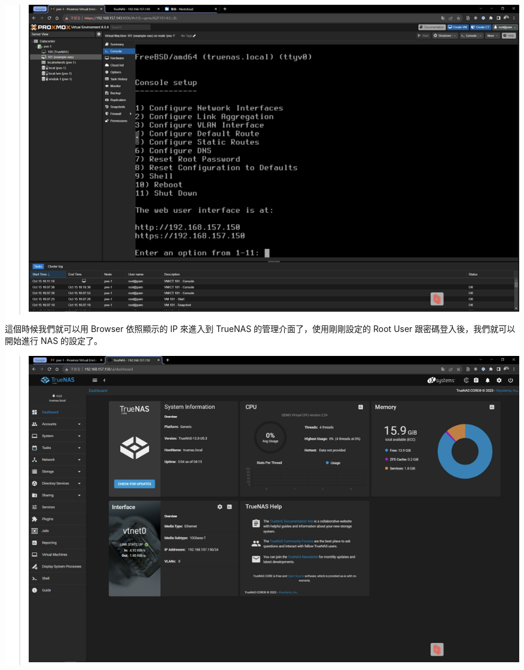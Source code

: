    > ![TrueNAS Setup - Finish](https://raw.githubusercontent.com/fdff87554/iThome-Ironman/main/2023/%E8%AA%92%EF%BC%8C%E6%83%B3%E4%B8%8D%E5%88%B0%E6%9C%89%E4%B8%80%E5%A4%A9%E6%90%9E%E6%87%82%E7%B6%B2%E8%B7%AF%E6%98%AF%E5%9B%A0%E7%82%BA%E5%AE%BF%E8%88%8D%E5%AD%B8%E9%95%B7%E9%80%BC%E6%88%91%E7%9A%84QQ%EF%BC%8130%E5%A4%A9%E7%9A%84%E5%AE%BF%E8%88%8D%E7%B6%B2%E8%B7%AF%E6%9E%B6%E8%A8%AD/Images/TrueNAS-Setup-Finish.png)

這個時候我們就可以用 Browser 依照顯示的 IP 來進入到 TrueNAS 的管理介面了，使用剛剛設定的 Root User 跟密碼登入後，我們就可以開始進行 NAS 的設定了。

> ![TrueNAS Home Page](https://raw.githubusercontent.com/fdff87554/iThome-Ironman/main/2023/%E8%AA%92%EF%BC%8C%E6%83%B3%E4%B8%8D%E5%88%B0%E6%9C%89%E4%B8%80%E5%A4%A9%E6%90%9E%E6%87%82%E7%B6%B2%E8%B7%AF%E6%98%AF%E5%9B%A0%E7%82%BA%E5%AE%BF%E8%88%8D%E5%AD%B8%E9%95%B7%E9%80%BC%E6%88%91%E7%9A%84QQ%EF%BC%8130%E5%A4%A9%E7%9A%84%E5%AE%BF%E8%88%8D%E7%B6%B2%E8%B7%AF%E6%9E%B6%E8%A8%AD/Images/TrueNAS-Home-Page.png)
